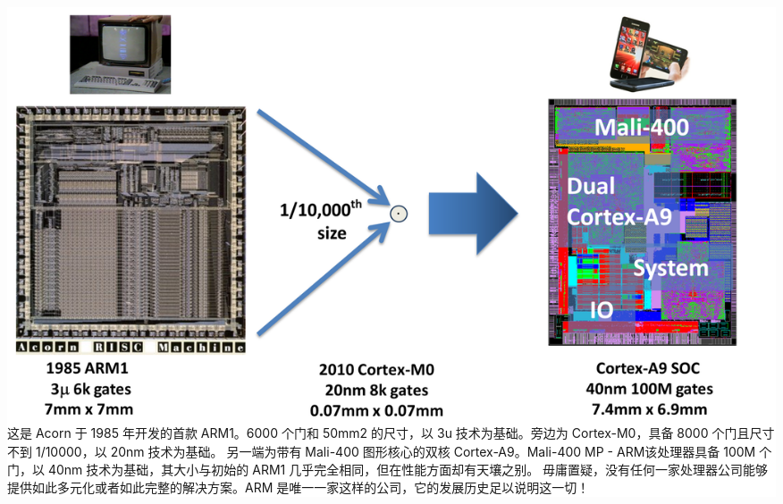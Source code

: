 ![10](resource/images/history-10.png)   
这是 Acorn 于 1985 年开发的首款 ARM1。6000 个门和 50mm2 的尺寸，以 3u 技术为基础。旁边为 Cortex-M0，具备 8000 个门且尺寸不到 1/10000，以 20nm 技术为基础。
另一端为带有 Mali-400 图形核心的双核 Cortex-A9。Mali-400 MP - ARM该处理器具备 100M 个门，以 40nm 技术为基础，其大小与初始的 ARM1 几乎完全相同，但在性能方面却有天壤之别。
毋庸置疑，没有任何一家处理器公司能够提供如此多元化或者如此完整的解决方案。ARM 是唯一一家这样的公司，它的发展历史足以说明这一切！